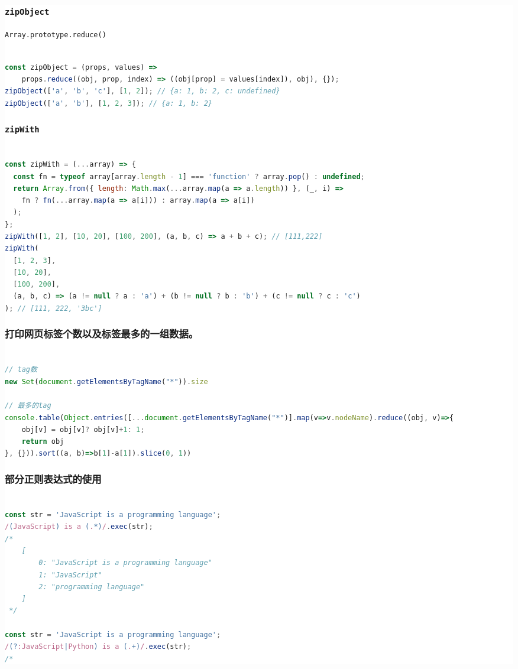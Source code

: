 ### `zipObject`

`Array.prototype.reduce()`

```js

const zipObject = (props, values) =>
    props.reduce((obj, prop, index) => ((obj[prop] = values[index]), obj), {});
zipObject(['a', 'b', 'c'], [1, 2]); // {a: 1, b: 2, c: undefined}
zipObject(['a', 'b'], [1, 2, 3]); // {a: 1, b: 2}

```

### `zipWith`

```js

const zipWith = (...array) => {
  const fn = typeof array[array.length - 1] === 'function' ? array.pop() : undefined;
  return Array.from({ length: Math.max(...array.map(a => a.length)) }, (_, i) =>
    fn ? fn(...array.map(a => a[i])) : array.map(a => a[i])
  );
};
zipWith([1, 2], [10, 20], [100, 200], (a, b, c) => a + b + c); // [111,222]
zipWith(
  [1, 2, 3],
  [10, 20],
  [100, 200],
  (a, b, c) => (a != null ? a : 'a') + (b != null ? b : 'b') + (c != null ? c : 'c')
); // [111, 222, '3bc']

```

### 打印网页标签个数以及标签最多的一组数据。

```js

// tag数
new Set(document.getElementsByTagName("*")).size

// 最多的tag
console.table(Object.entries([...document.getElementsByTagName("*")].map(v=>v.nodeName).reduce((obj, v)=>{
    obj[v] = obj[v]? obj[v]+1: 1;
    return obj
}, {})).sort((a, b)=>b[1]-a[1]).slice(0, 1))

```

### 部分正则表达式的使用

```js

const str = 'JavaScript is a programming language';
/(JavaScript) is a (.*)/.exec(str);
/* 
    [
        0: "JavaScript is a programming language"
        1: "JavaScript"
        2: "programming language"
    ]
 */

const str = 'JavaScript is a programming language';
/(?:JavaScript|Python) is a (.+)/.exec(str);
/*
```